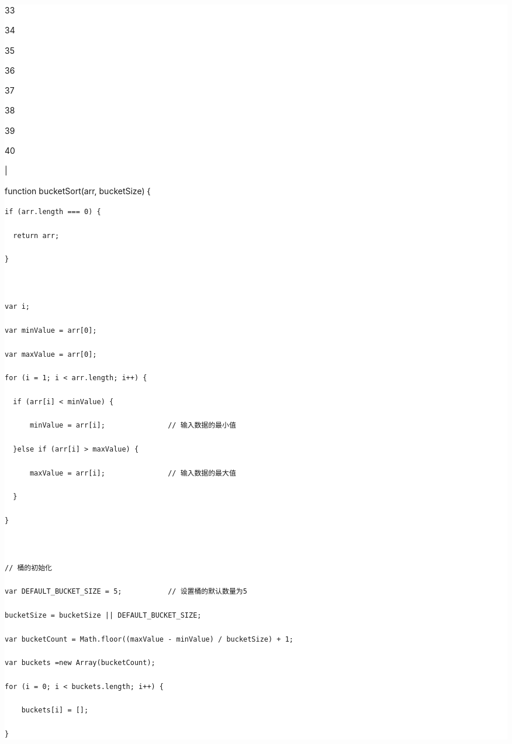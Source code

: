33

34

35

36

37

38

39

40

| 

function bucketSort(arr, bucketSize) {

    if (arr.length === 0) {

      return arr;

    }

 

    var i;

    var minValue = arr[0];

    var maxValue = arr[0];

    for (i = 1; i < arr.length; i++) {

      if (arr[i] < minValue) {

          minValue = arr[i];               // 输入数据的最小值

      }else if (arr[i] > maxValue) {

          maxValue = arr[i];               // 输入数据的最大值

      }

    }

 

    // 桶的初始化

    var DEFAULT_BUCKET_SIZE = 5;           // 设置桶的默认数量为5

    bucketSize = bucketSize || DEFAULT_BUCKET_SIZE;

    var bucketCount = Math.floor((maxValue - minValue) / bucketSize) + 1;  

    var buckets =new Array(bucketCount);

    for (i = 0; i < buckets.length; i++) {

        buckets[i] = [];

    }
